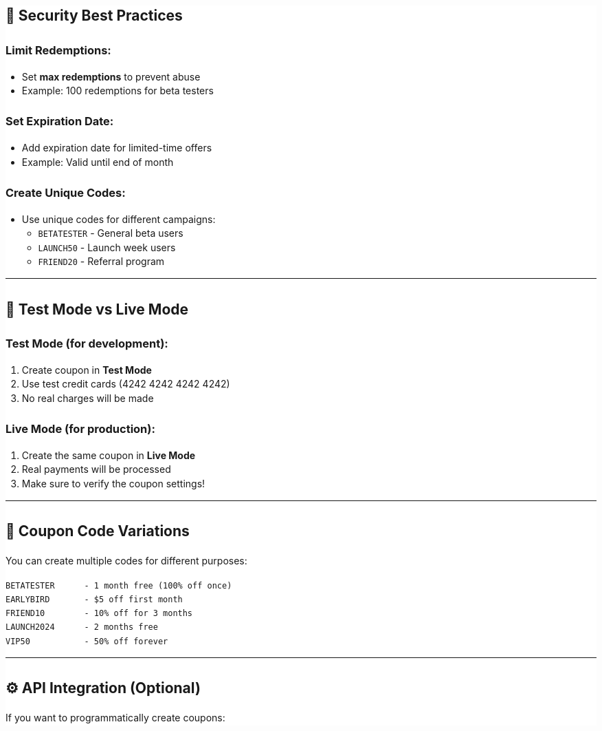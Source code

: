 
## 🔐 Security Best Practices

### Limit Redemptions:
- Set **max redemptions** to prevent abuse
- Example: 100 redemptions for beta testers

### Set Expiration Date:
- Add expiration date for limited-time offers
- Example: Valid until end of month

### Create Unique Codes:
- Use unique codes for different campaigns:
  - `BETATESTER` - General beta users
  - `LAUNCH50` - Launch week users
  - `FRIEND20` - Referral program

---

## 🧪 Test Mode vs Live Mode

### Test Mode (for development):
1. Create coupon in **Test Mode**
2. Use test credit cards (4242 4242 4242 4242)
3. No real charges will be made

### Live Mode (for production):
1. Create the same coupon in **Live Mode**
2. Real payments will be processed
3. Make sure to verify the coupon settings!

---

## 📝 Coupon Code Variations

You can create multiple codes for different purposes:

```
BETATESTER      - 1 month free (100% off once)
EARLYBIRD       - $5 off first month
FRIEND10        - 10% off for 3 months
LAUNCH2024      - 2 months free
VIP50           - 50% off forever
```

---

## ⚙️ API Integration (Optional)

If you want to programmatically create coupons:
